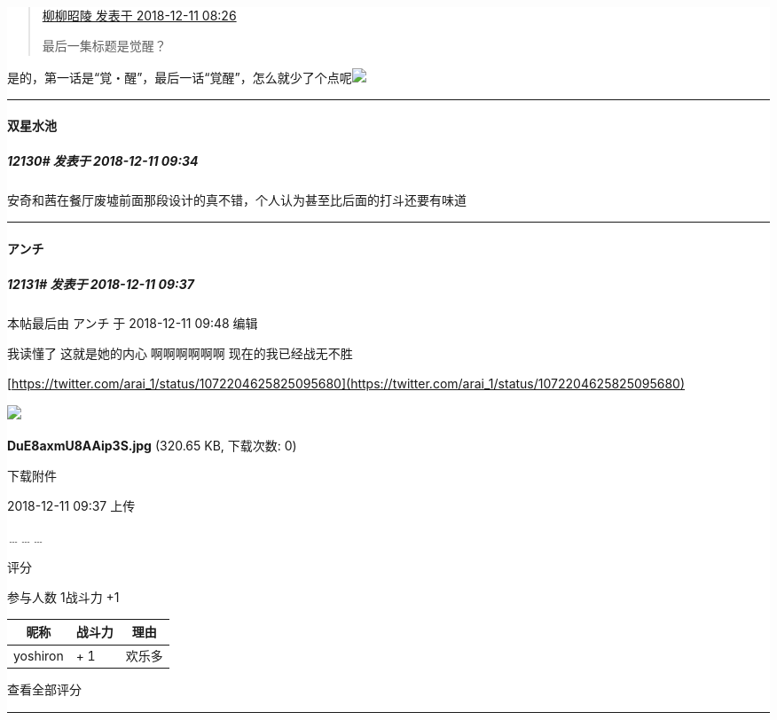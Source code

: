 
<blockquote><a href="httphttps://bbs.saraba1st.com/2b/forum.php?mod=redirect&amp;goto=findpost&amp;pid=41902833&amp;ptid=1527697" target="_blank">柳柳昭陵 发表于 2018-12-11 08:26</a>

最后一集标题是觉醒？</blockquote>
是的，第一话是“覚・醒”，最后一话“覚醒”，怎么就少了个点呢<img src="https://static.saraba1st.com/image/smiley/face2017/124.png" referrerpolicy="no-referrer">


-----

####  双星水池  
##### 12130#       发表于 2018-12-11 09:34


安奇和茜在餐厅废墟前面那段设计的真不错，个人认为甚至比后面的打斗还要有味道


-----

####  アンチ  
##### 12131#       发表于 2018-12-11 09:37


 本帖最后由 アンチ 于 2018-12-11 09:48 编辑 

我读懂了
这就是她的内心
啊啊啊啊啊啊
现在的我已经战无不胜

[https://twitter.com/arai_1/status/1072204625825095680](https://twitter.com/arai_1/status/1072204625825095680)


<img src="https://img.saraba1st.com/forum/201812/11/093750k90r0fripksz9jk0.jpg" referrerpolicy="no-referrer">


<strong>DuE8axmU8AAip3S.jpg</strong> (320.65 KB, 下载次数: 0)

下载附件

2018-12-11 09:37 上传


﹍﹍﹍

评分


 参与人数 1战斗力 +1

|昵称|战斗力|理由|
|----|---|---|
| yoshiron| + 1|欢乐多|


查看全部评分


-----
